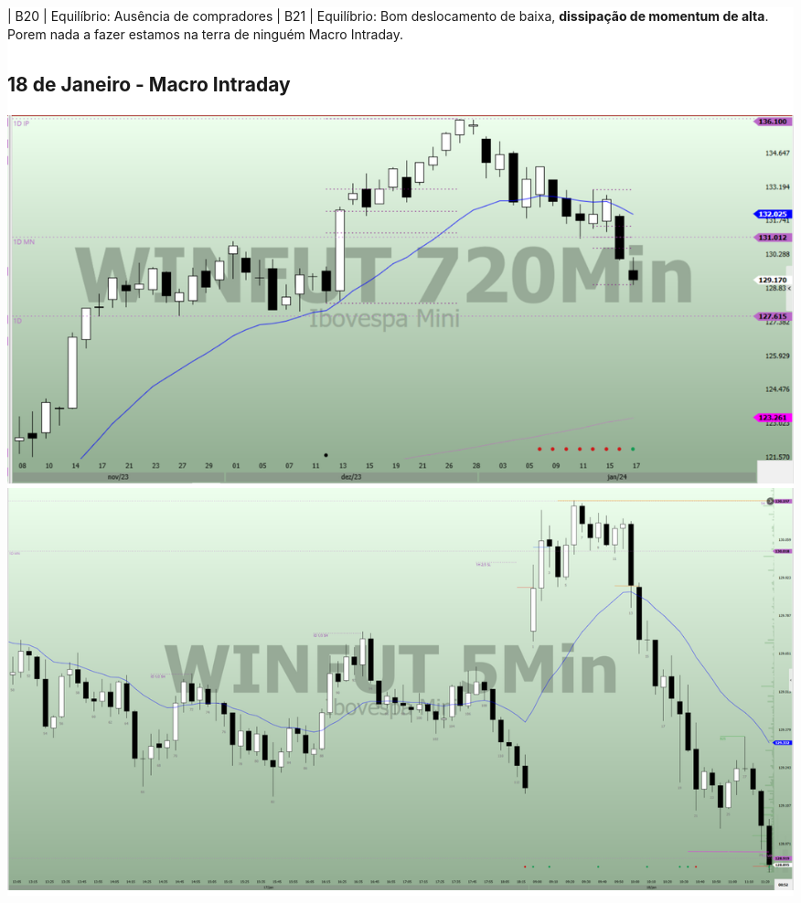 | B20 | Equilíbrio: Ausência de compradores
| B21 | Equilíbrio: Bom deslocamento de baixa, **dissipação de momentum de alta**. Porem nada a fazer estamos na terra de ninguém Macro Intraday.

## 18 de Janeiro - Macro Intraday

![1D](Assets/20240117205327.png)
![5M](Assets/20240118174917.png)

